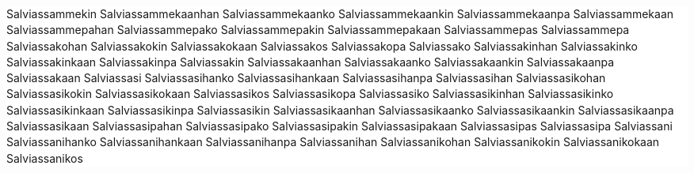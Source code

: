 Salviassammekin
Salviassammekaanhan
Salviassammekaanko
Salviassammekaankin
Salviassammekaanpa
Salviassammekaan
Salviassammepahan
Salviassammepako
Salviassammepakin
Salviassammepakaan
Salviassammepas
Salviassammepa
Salviassakohan
Salviassakokin
Salviassakokaan
Salviassakos
Salviassakopa
Salviassako
Salviassakinhan
Salviassakinko
Salviassakinkaan
Salviassakinpa
Salviassakin
Salviassakaanhan
Salviassakaanko
Salviassakaankin
Salviassakaanpa
Salviassakaan
Salviassasi
Salviassasihanko
Salviassasihankaan
Salviassasihanpa
Salviassasihan
Salviassasikohan
Salviassasikokin
Salviassasikokaan
Salviassasikos
Salviassasikopa
Salviassasiko
Salviassasikinhan
Salviassasikinko
Salviassasikinkaan
Salviassasikinpa
Salviassasikin
Salviassasikaanhan
Salviassasikaanko
Salviassasikaankin
Salviassasikaanpa
Salviassasikaan
Salviassasipahan
Salviassasipako
Salviassasipakin
Salviassasipakaan
Salviassasipas
Salviassasipa
Salviassani
Salviassanihanko
Salviassanihankaan
Salviassanihanpa
Salviassanihan
Salviassanikohan
Salviassanikokin
Salviassanikokaan
Salviassanikos